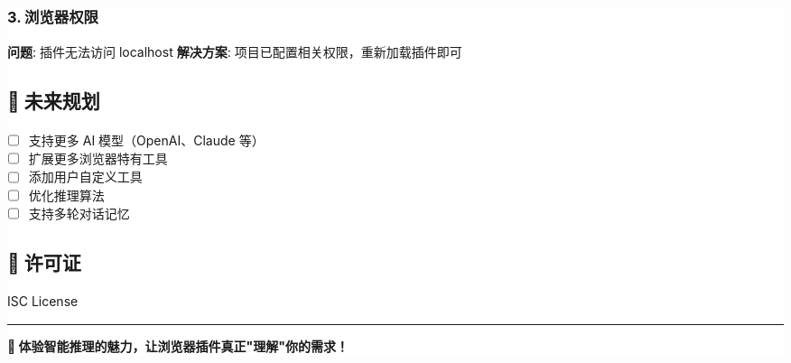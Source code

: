 ### 3. 浏览器权限

**问题**: 插件无法访问 localhost
**解决方案**: 项目已配置相关权限，重新加载插件即可

## 🔮 未来规划

- [ ] 支持更多 AI 模型（OpenAI、Claude 等）
- [ ] 扩展更多浏览器特有工具
- [ ] 添加用户自定义工具
- [ ] 优化推理算法
- [ ] 支持多轮对话记忆

## 📄 许可证

ISC License

---

**🎉 体验智能推理的魅力，让浏览器插件真正"理解"你的需求！**
